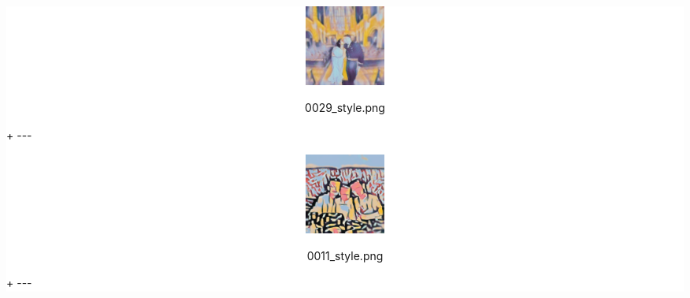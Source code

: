 <p align="center">  <img width="100" height="100" src="0029_style.png?"> </p><p align="center">0029_style.png</p>+
---
<p align="center">  <img width="100" height="100" src="0011_style.png?"> </p><p align="center">0011_style.png</p>+
---